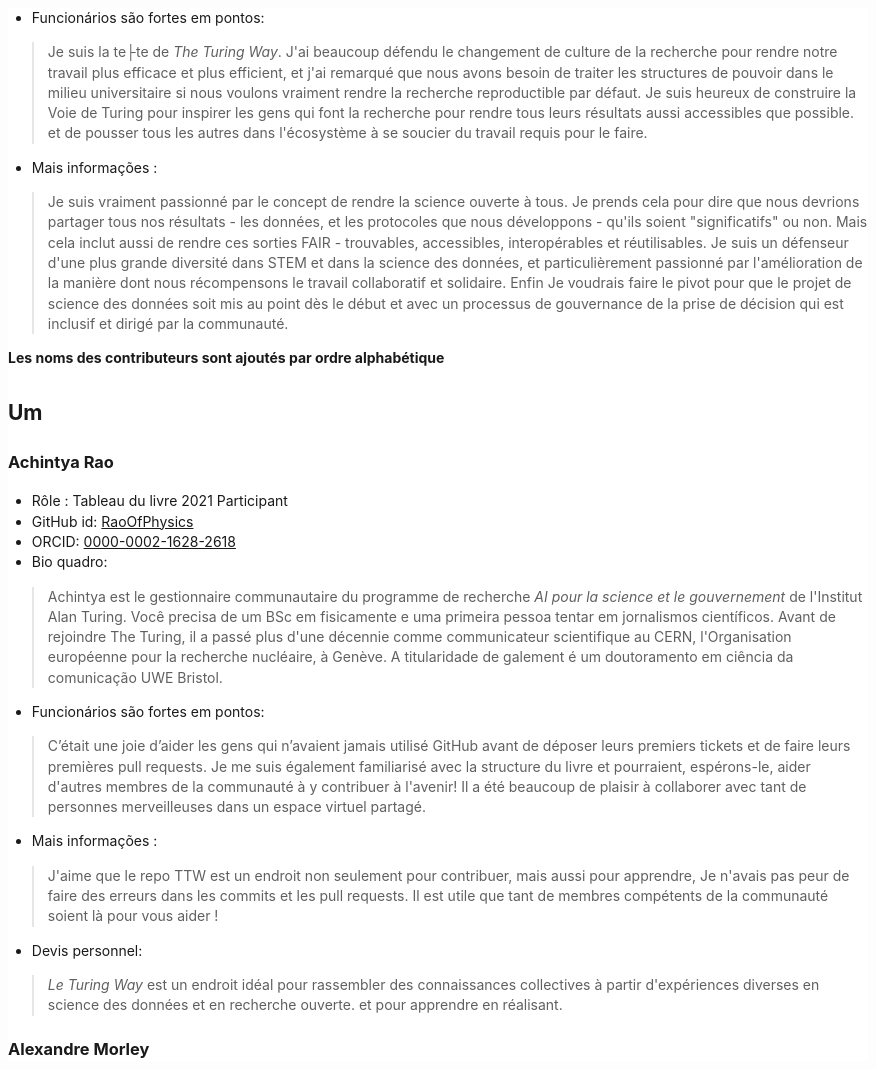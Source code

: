 * Funcionários são fortes em pontos:
> Je suis la te├te de _The Turing Way_. J'ai beaucoup défendu le changement de culture de la recherche pour rendre notre travail plus efficace et plus efficient, et j'ai remarqué que nous avons besoin de traiter les structures de pouvoir dans le milieu universitaire si nous voulons vraiment rendre la recherche reproductible par défaut. Je suis heureux de construire la Voie de Turing pour inspirer les gens qui font la recherche pour rendre tous leurs résultats aussi accessibles que possible. et de pousser tous les autres dans l'écosystème à se soucier du travail requis pour le faire.

* Mais informações :
> Je suis vraiment passionné par le concept de rendre la science ouverte à tous. Je prends cela pour dire que nous devrions partager tous nos résultats - les données, et les protocoles que nous développons - qu'ils soient "significatifs" ou non. Mais cela inclut aussi de rendre ces sorties FAIR - trouvables, accessibles, interopérables et réutilisables. Je suis un défenseur d'une plus grande diversité dans STEM et dans la science des données, et particulièrement passionné par l'amélioration de la manière dont nous récompensons le travail collaboratif et solidaire. Enfin Je voudrais faire le pivot pour que le projet de science des données soit mis au point dès le début et avec un processus de gouvernance de la prise de décision qui est inclusif et dirigé par la communauté.

**Les noms des contributeurs sont ajoutés par ordre alphabétique**


## Um

### Achintya Rao

* Rôle : Tableau du livre 2021 Participant
* GitHub id: [RaoOfPhysics](http://github.com/RaoOfPhysics)
* ORCID: [0000-0002-1628-2618](https://orcid.org/0000-0002-1628-2618)
* Bio quadro:
> Achintya est le gestionnaire communautaire du programme de recherche _AI pour la science et le gouvernement_ de l'Institut Alan Turing. Você precisa de um BSc em fisicamente e uma primeira pessoa tentar em jornalismos científicos. Avant de rejoindre The Turing, il a passé plus d'une décennie comme communicateur scientifique au CERN, l'Organisation européenne pour la recherche nucléaire, à Genève. A titularidade de galement é um doutoramento em ciência da comunicação UWE Bristol.

* Funcionários são fortes em pontos:
> C’était une joie d’aider les gens qui n’avaient jamais utilisé GitHub avant de déposer leurs premiers tickets et de faire leurs premières pull requests. Je me suis également familiarisé avec la structure du livre et pourraient, espérons-le, aider d'autres membres de la communauté à y contribuer à l'avenir! Il a été beaucoup de plaisir à collaborer avec tant de personnes merveilleuses dans un espace virtuel partagé.

* Mais informações :
> J'aime que le repo TTW est un endroit non seulement pour contribuer, mais aussi pour apprendre, Je n'avais pas peur de faire des erreurs dans les commits et les pull requests. Il est utile que tant de membres compétents de la communauté soient là pour vous aider !

* Devis personnel:
> _Le Turing Way_ est un endroit idéal pour rassembler des connaissances collectives à partir d'expériences diverses en science des données et en recherche ouverte. et pour apprendre en réalisant.

### Alexandre Morley
